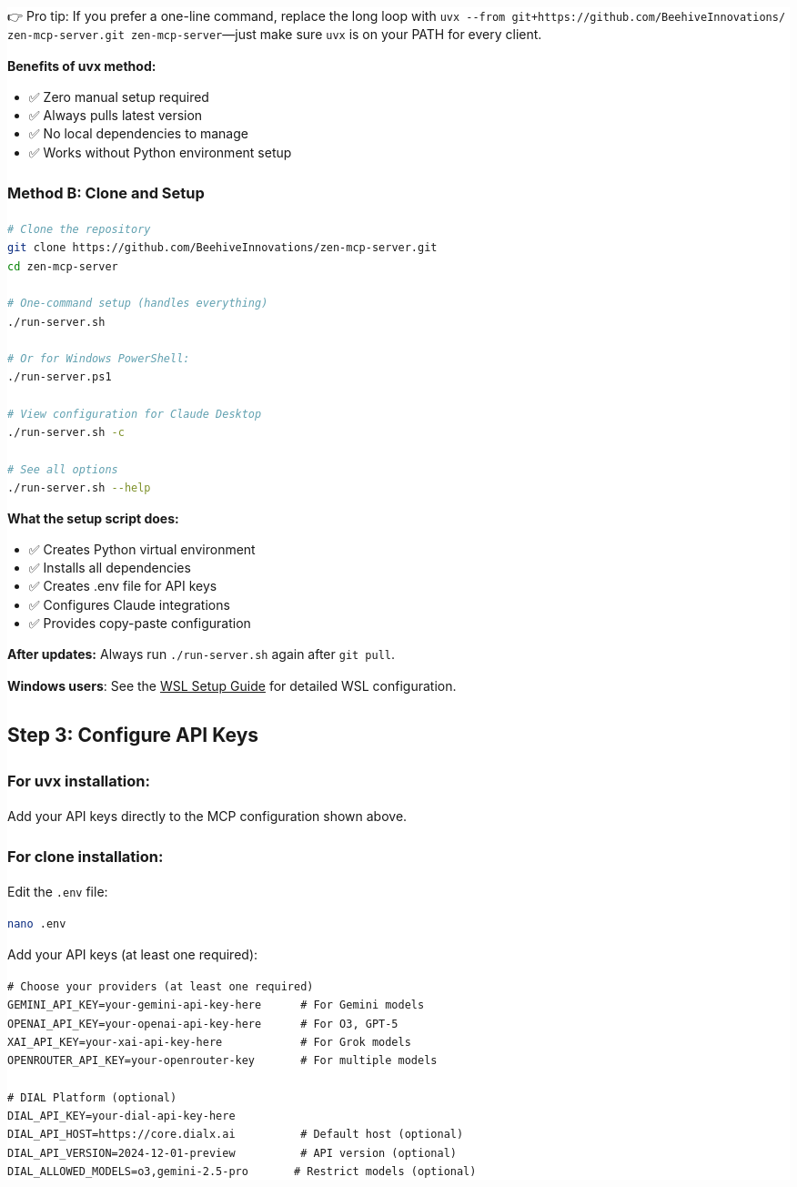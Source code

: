 👉 Pro tip: If you prefer a one-line command, replace the long loop with `uvx --from git+https://github.com/BeehiveInnovations/zen-mcp-server.git zen-mcp-server`—just make sure `uvx` is on your PATH for every client.

**Benefits of uvx method:**
- ✅ Zero manual setup required
- ✅ Always pulls latest version
- ✅ No local dependencies to manage
- ✅ Works without Python environment setup

### Method B: Clone and Setup

```bash
# Clone the repository
git clone https://github.com/BeehiveInnovations/zen-mcp-server.git
cd zen-mcp-server

# One-command setup (handles everything)
./run-server.sh

# Or for Windows PowerShell:
./run-server.ps1

# View configuration for Claude Desktop
./run-server.sh -c

# See all options
./run-server.sh --help
```

**What the setup script does:**
- ✅ Creates Python virtual environment
- ✅ Installs all dependencies  
- ✅ Creates .env file for API keys
- ✅ Configures Claude integrations
- ✅ Provides copy-paste configuration

**After updates:** Always run `./run-server.sh` again after `git pull`.

**Windows users**: See the [WSL Setup Guide](wsl-setup.md) for detailed WSL configuration.

## Step 3: Configure API Keys

### For uvx installation:
Add your API keys directly to the MCP configuration shown above.

### For clone installation:
Edit the `.env` file:

```bash
nano .env
```

Add your API keys (at least one required):
```env
# Choose your providers (at least one required)
GEMINI_API_KEY=your-gemini-api-key-here      # For Gemini models  
OPENAI_API_KEY=your-openai-api-key-here      # For O3, GPT-5
XAI_API_KEY=your-xai-api-key-here            # For Grok models
OPENROUTER_API_KEY=your-openrouter-key       # For multiple models

# DIAL Platform (optional)
DIAL_API_KEY=your-dial-api-key-here
DIAL_API_HOST=https://core.dialx.ai          # Default host (optional)
DIAL_API_VERSION=2024-12-01-preview          # API version (optional) 
DIAL_ALLOWED_MODELS=o3,gemini-2.5-pro       # Restrict models (optional)
```